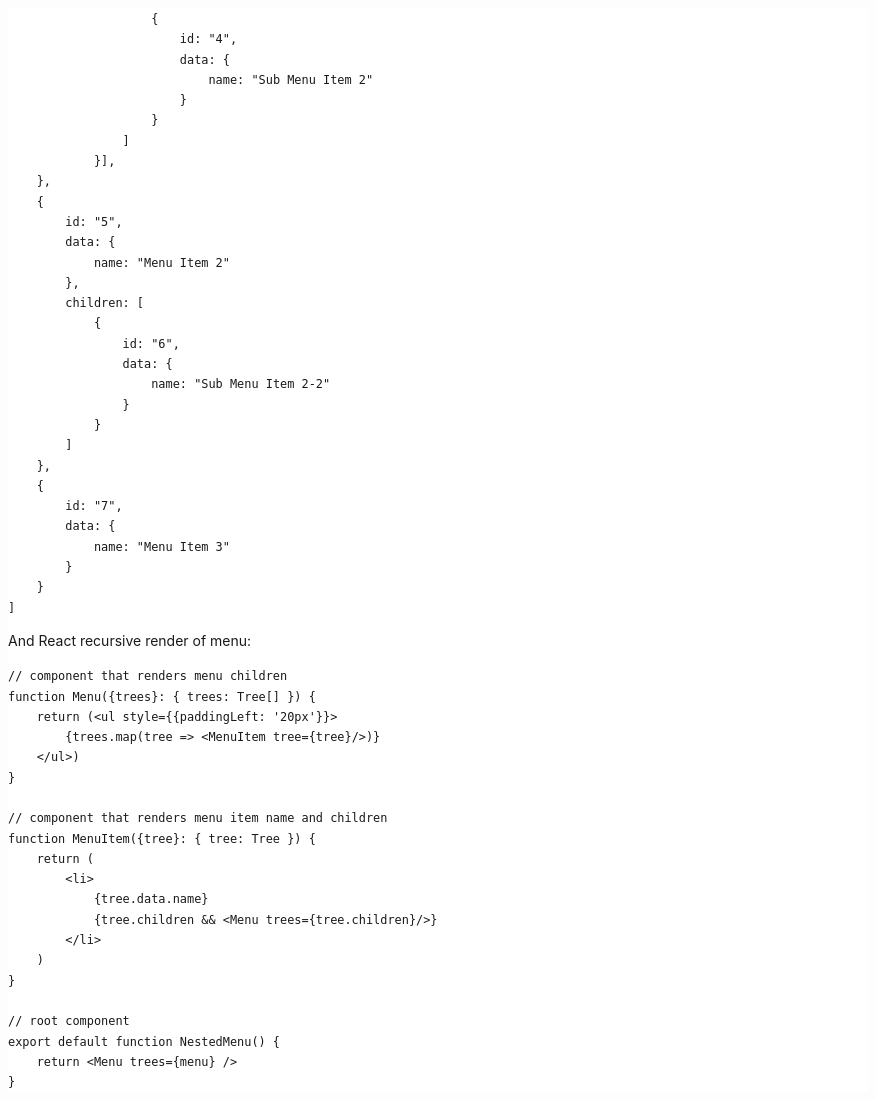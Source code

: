 ```tsx
                    {
                        id: "4",
                        data: {
                            name: "Sub Menu Item 2"
                        }
                    }
                ]
            }],
    },
    {
        id: "5",
        data: {
            name: "Menu Item 2"
        },
        children: [
            {
                id: "6",
                data: {
                    name: "Sub Menu Item 2-2"
                }
            }
        ]
    },
    {
        id: "7",
        data: {
            name: "Menu Item 3"
        }
    }
]
```

And React recursive render of menu:

```tsx
// component that renders menu children
function Menu({trees}: { trees: Tree[] }) {
    return (<ul style={{paddingLeft: '20px'}}>
        {trees.map(tree => <MenuItem tree={tree}/>)}
    </ul>)
}

// component that renders menu item name and children
function MenuItem({tree}: { tree: Tree }) {
    return (
        <li>
            {tree.data.name}
            {tree.children && <Menu trees={tree.children}/>}
        </li>
    )
}

// root component
export default function NestedMenu() {
    return <Menu trees={menu} />
}
```
